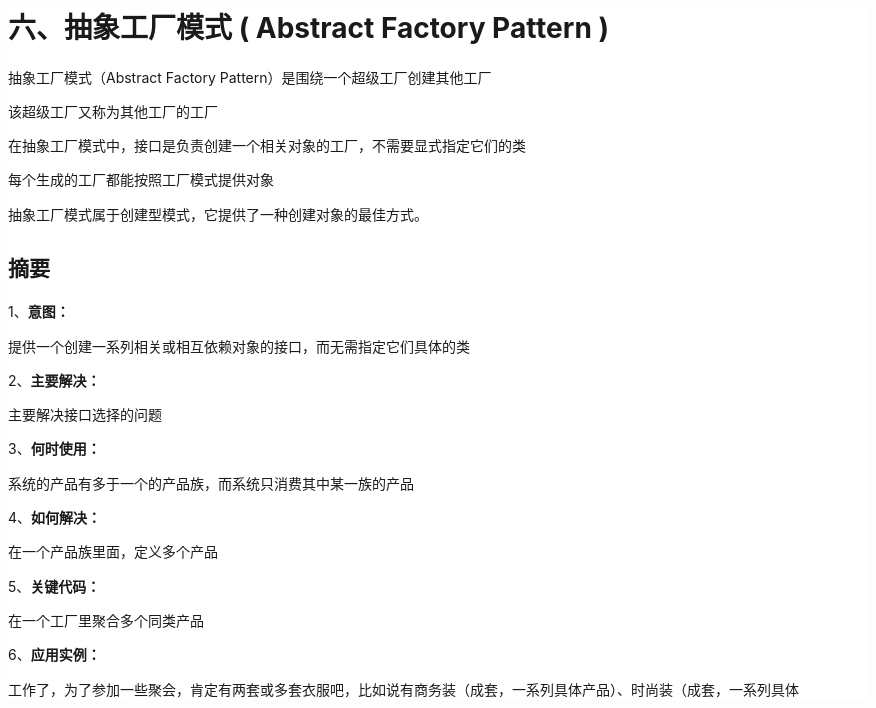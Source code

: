 # 六、抽象工厂模式 ( Abstract Factory Pattern )



抽象工厂模式（Abstract Factory Pattern）是围绕一个超级工厂创建其他工厂



该超级工厂又称为其他工厂的工厂



在抽象工厂模式中，接口是负责创建一个相关对象的工厂，不需要显式指定它们的类



每个生成的工厂都能按照工厂模式提供对象



抽象工厂模式属于创建型模式，它提供了一种创建对象的最佳方式。

## 摘要



1、**意图：**



提供一个创建一系列相关或相互依赖对象的接口，而无需指定它们具体的类



2、**主要解决：**



主要解决接口选择的问题



3、**何时使用：**



系统的产品有多于一个的产品族，而系统只消费其中某一族的产品



4、**如何解决：**



在一个产品族里面，定义多个产品



5、**关键代码：**



在一个工厂里聚合多个同类产品



6、**应用实例：**



工作了，为了参加一些聚会，肯定有两套或多套衣服吧，比如说有商务装（成套，一系列具体产品）、时尚装（成套，一系列具体

